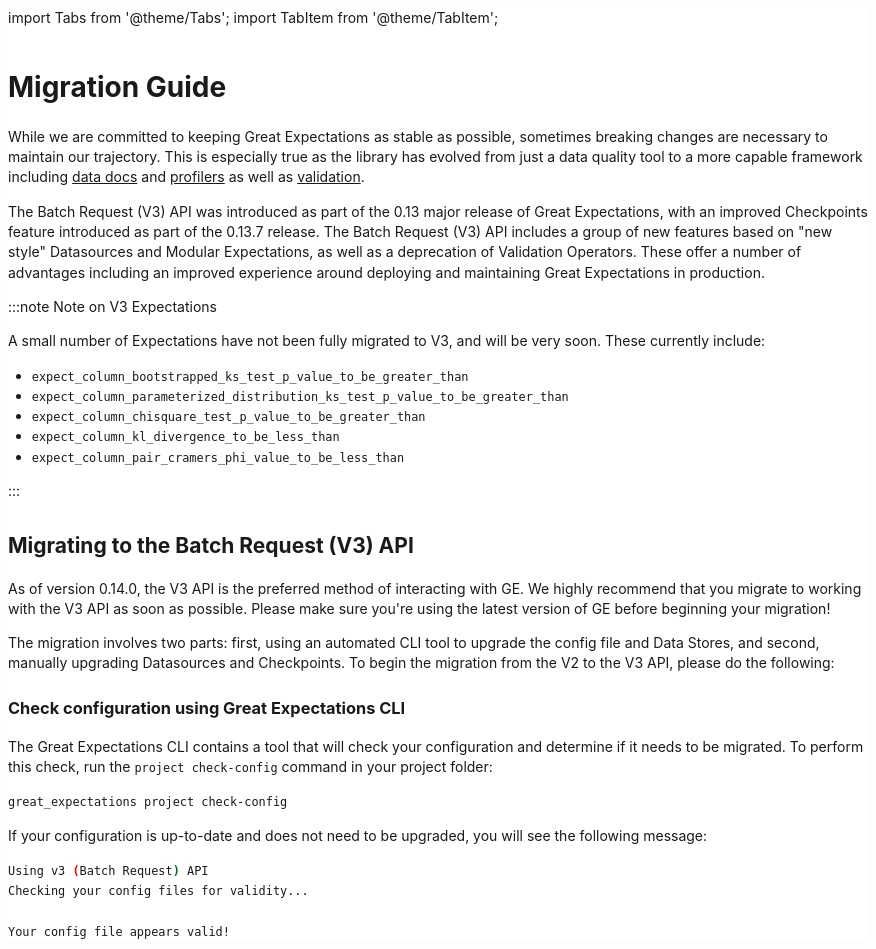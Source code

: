 import Tabs from '@theme/Tabs';
import TabItem from '@theme/TabItem';

# Migration Guide

While we are committed to keeping Great Expectations as stable as possible, sometimes breaking changes are necessary to maintain our trajectory. This is especially true as the library has evolved from just a data quality tool to a more capable framework including [data docs](../../reference/data_docs.md) and [profilers](../../reference/profilers.md) as well as [validation](../../reference/validation.md).

The Batch Request (V3) API was introduced as part of the 0.13 major release of Great Expectations, with an improved Checkpoints feature introduced as part of the 0.13.7 release. The Batch Request (V3) API includes a group of new features based on "new style" Datasources and Modular Expectations, as well as a deprecation of Validation Operators.  These offer a number of advantages including an improved experience around deploying and maintaining Great Expectations in production.

:::note Note on V3 Expectations

  A small number of Expectations have not been fully migrated to V3, and will be very soon. These currently include:
  - `expect_column_bootstrapped_ks_test_p_value_to_be_greater_than`
  - `expect_column_parameterized_distribution_ks_test_p_value_to_be_greater_than`
  - `expect_column_chisquare_test_p_value_to_be_greater_than`
  - `expect_column_kl_divergence_to_be_less_than`
  - `expect_column_pair_cramers_phi_value_to_be_less_than`

:::

## Migrating to the Batch Request (V3) API

As of version 0.14.0, the V3 API is the preferred method of interacting with GE. We highly recommend that you migrate to working with the V3 API as soon as possible. Please make sure you're using the latest version of GE before beginning your migration!

The migration involves two parts: first, using an automated CLI tool to upgrade the config file and Data Stores, and second, manually upgrading Datasources and Checkpoints. To begin the migration from the V2 to the V3 API, please do the following:

### Check configuration using Great Expectations CLI

The Great Expectations CLI contains a tool that will check your configuration and determine if it needs to be migrated. To perform this check, run the `project check-config` command in your project folder:

```bash
great_expectations project check-config
```

If your configuration is up-to-date and does not need to be upgraded, you will see the following message:

```bash
Using v3 (Batch Request) API
Checking your config files for validity...

Your config file appears valid!

```
